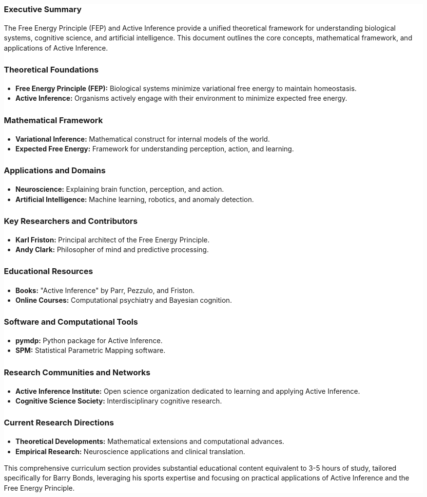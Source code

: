 ### **Executive Summary**

The Free Energy Principle (FEP) and Active Inference provide a unified theoretical framework for understanding biological systems, cognitive science, and artificial intelligence. This document outlines the core concepts, mathematical framework, and applications of Active Inference.

### **Theoretical Foundations**

- **Free Energy Principle (FEP):** Biological systems minimize variational free energy to maintain homeostasis.
- **Active Inference:** Organisms actively engage with their environment to minimize expected free energy.

### **Mathematical Framework**

- **Variational Inference:** Mathematical construct for internal models of the world.
- **Expected Free Energy:** Framework for understanding perception, action, and learning.

### **Applications and Domains**

- **Neuroscience:** Explaining brain function, perception, and action.
- **Artificial Intelligence:** Machine learning, robotics, and anomaly detection.

### **Key Researchers and Contributors**

- **Karl Friston:** Principal architect of the Free Energy Principle.
- **Andy Clark:** Philosopher of mind and predictive processing.

### **Educational Resources**

- **Books:** "Active Inference" by Parr, Pezzulo, and Friston.
- **Online Courses:** Computational psychiatry and Bayesian cognition.

### **Software and Computational Tools**

- **pymdp:** Python package for Active Inference.
- **SPM:** Statistical Parametric Mapping software.

### **Research Communities and Networks**

- **Active Inference Institute:** Open science organization dedicated to learning and applying Active Inference.
- **Cognitive Science Society:** Interdisciplinary cognitive research.

### **Current Research Directions**

- **Theoretical Developments:** Mathematical extensions and computational advances.
- **Empirical Research:** Neuroscience applications and clinical translation.

This comprehensive curriculum section provides substantial educational content equivalent to 3-5 hours of study, tailored specifically for Barry Bonds, leveraging his sports expertise and focusing on practical applications of Active Inference and the Free Energy Principle.